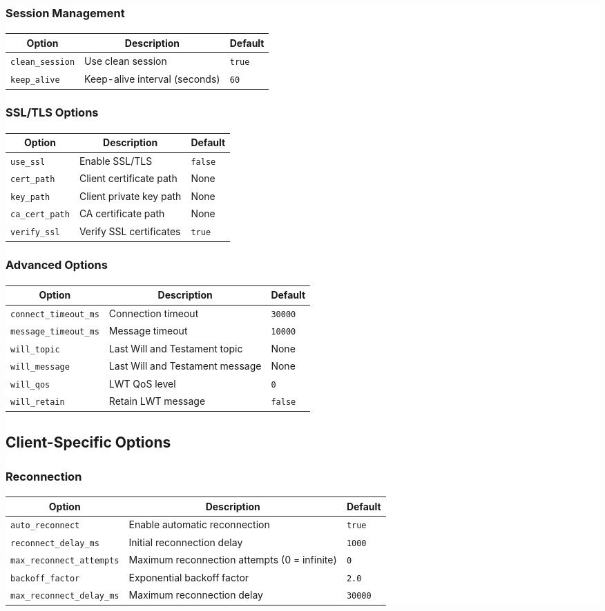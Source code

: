### Session Management

| Option | Description | Default |
|--------|-------------|---------|
| `clean_session` | Use clean session | `true` |
| `keep_alive` | Keep-alive interval (seconds) | `60` |

### SSL/TLS Options

| Option | Description | Default |
|--------|-------------|---------|
| `use_ssl` | Enable SSL/TLS | `false` |
| `cert_path` | Client certificate path | None |
| `key_path` | Client private key path | None |
| `ca_cert_path` | CA certificate path | None |
| `verify_ssl` | Verify SSL certificates | `true` |

### Advanced Options

| Option | Description | Default |
|--------|-------------|---------|
| `connect_timeout_ms` | Connection timeout | `30000` |
| `message_timeout_ms` | Message timeout | `10000` |
| `will_topic` | Last Will and Testament topic | None |
| `will_message` | Last Will and Testament message | None |
| `will_qos` | LWT QoS level | `0` |
| `will_retain` | Retain LWT message | `false` |

## Client-Specific Options

### Reconnection

| Option | Description | Default |
|--------|-------------|---------|
| `auto_reconnect` | Enable automatic reconnection | `true` |
| `reconnect_delay_ms` | Initial reconnection delay | `1000` |
| `max_reconnect_attempts` | Maximum reconnection attempts (0 = infinite) | `0` |
| `backoff_factor` | Exponential backoff factor | `2.0` |
| `max_reconnect_delay_ms` | Maximum reconnection delay | `30000` |
